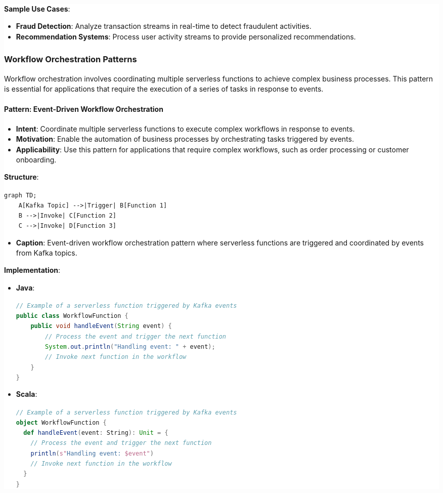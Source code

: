 **Sample Use Cases**:

- **Fraud Detection**: Analyze transaction streams in real-time to detect fraudulent activities.
- **Recommendation Systems**: Process user activity streams to provide personalized recommendations.

### Workflow Orchestration Patterns

Workflow orchestration involves coordinating multiple serverless functions to achieve complex business processes. This pattern is essential for applications that require the execution of a series of tasks in response to events.

#### Pattern: Event-Driven Workflow Orchestration

- **Intent**: Coordinate multiple serverless functions to execute complex workflows in response to events.
- **Motivation**: Enable the automation of business processes by orchestrating tasks triggered by events.
- **Applicability**: Use this pattern for applications that require complex workflows, such as order processing or customer onboarding.

**Structure**:

```mermaid
graph TD;
    A[Kafka Topic] -->|Trigger| B[Function 1]
    B -->|Invoke| C[Function 2]
    C -->|Invoke| D[Function 3]
```

- **Caption**: Event-driven workflow orchestration pattern where serverless functions are triggered and coordinated by events from Kafka topics.

**Implementation**:

- **Java**:

    ```java
    // Example of a serverless function triggered by Kafka events
    public class WorkflowFunction {
        public void handleEvent(String event) {
            // Process the event and trigger the next function
            System.out.println("Handling event: " + event);
            // Invoke next function in the workflow
        }
    }
    ```

- **Scala**:

    ```scala
    // Example of a serverless function triggered by Kafka events
    object WorkflowFunction {
      def handleEvent(event: String): Unit = {
        // Process the event and trigger the next function
        println(s"Handling event: $event")
        // Invoke next function in the workflow
      }
    }
    ```
